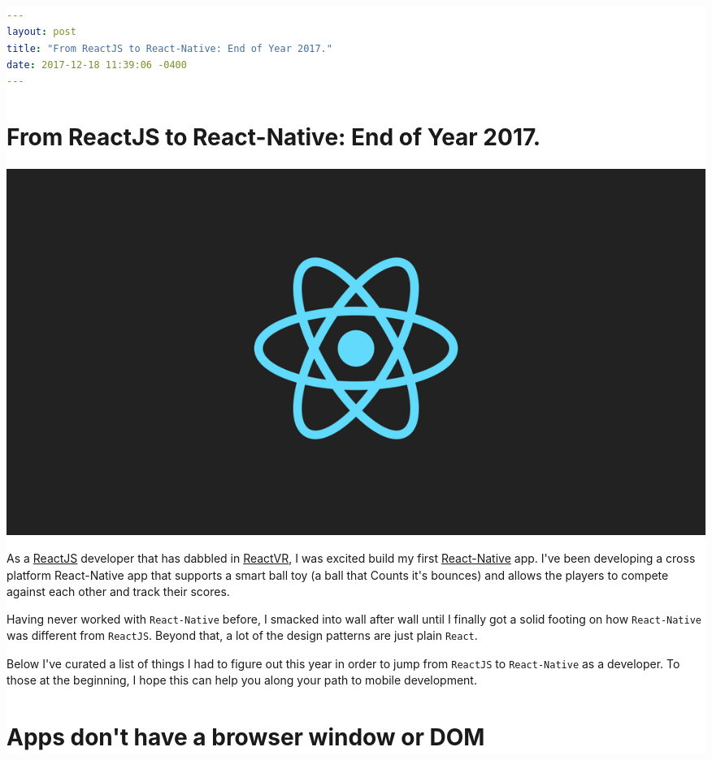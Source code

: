 ```yaml
---
layout: post
title: "From ReactJS to React-Native: End of Year 2017."
date: 2017-12-18 11:39:06 -0400
---
```


# From ReactJS to React-Native: End of Year 2017.
![React](/images/reactjs-to-reactnative/react.png)

As a [ReactJS](https://reactjs.org/) developer that has dabbled in [ReactVR](https://facebook.github.io/react-vr/), I was excited build my first [React-Native](https://facebook.github.io/react-native/) app.  I've been developing a cross platform React-Native app that supports a smart ball toy (a ball that Counts it's bounces) and allows the players to compete against each other and track their scores.  

Having never worked with `React-Native` before, I smacked into wall after wall until I finally got a solid footing on how `React-Native` was different from `ReactJS`.  Beyond that, a lot of the design patterns are just plain `React`. 

Below I've curated a list of things I had to figure out this year in order to jump from `ReactJS` to `React-Native` as a developer.  To those at the beginning, I hope this can help you along your path to mobile development.

# Apps don't have a browser window or DOM
